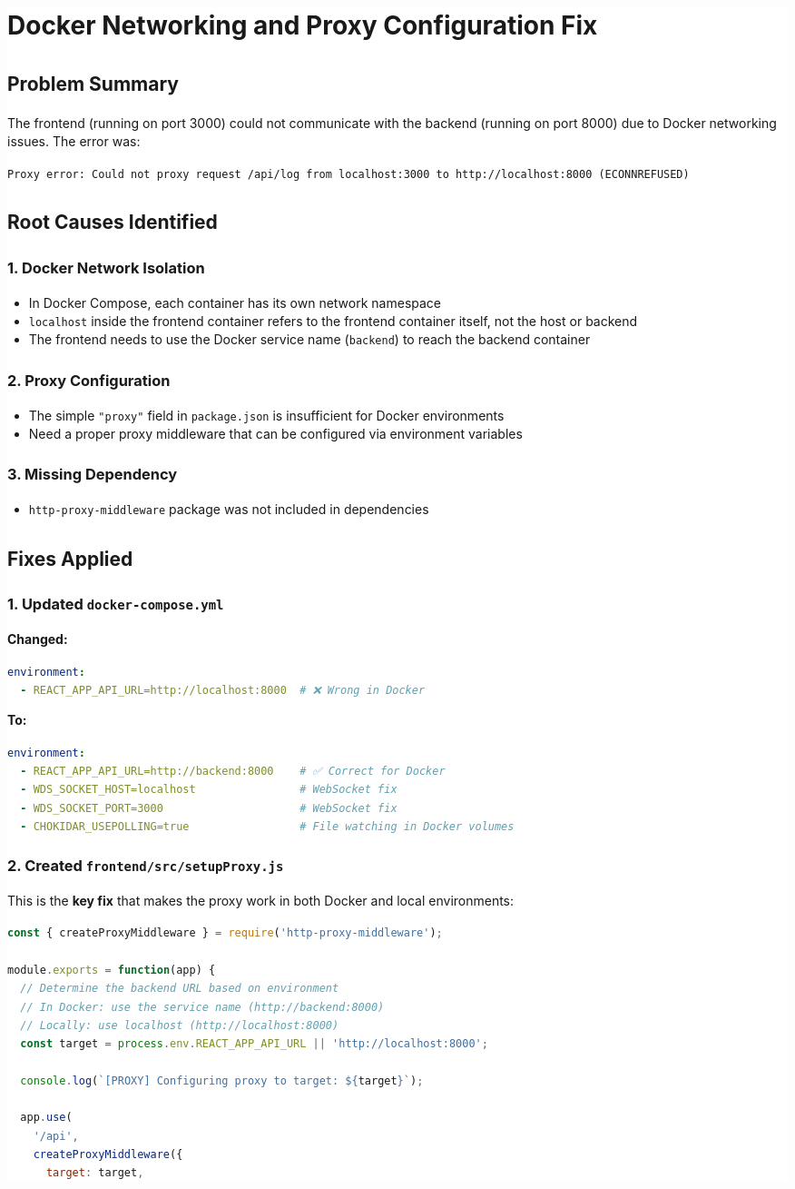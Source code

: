 # Docker Networking and Proxy Configuration Fix

## Problem Summary
The frontend (running on port 3000) could not communicate with the backend (running on port 8000) due to Docker networking issues. The error was:
```
Proxy error: Could not proxy request /api/log from localhost:3000 to http://localhost:8000 (ECONNREFUSED)
```

## Root Causes Identified

### 1. **Docker Network Isolation**
   - In Docker Compose, each container has its own network namespace
   - `localhost` inside the frontend container refers to the frontend container itself, not the host or backend
   - The frontend needs to use the Docker service name (`backend`) to reach the backend container

### 2. **Proxy Configuration**
   - The simple `"proxy"` field in `package.json` is insufficient for Docker environments
   - Need a proper proxy middleware that can be configured via environment variables

### 3. **Missing Dependency**
   - `http-proxy-middleware` package was not included in dependencies

## Fixes Applied

### 1. Updated `docker-compose.yml`
**Changed:**
```yaml
environment:
  - REACT_APP_API_URL=http://localhost:8000  # ❌ Wrong in Docker
```

**To:**
```yaml
environment:
  - REACT_APP_API_URL=http://backend:8000    # ✅ Correct for Docker
  - WDS_SOCKET_HOST=localhost                # WebSocket fix
  - WDS_SOCKET_PORT=3000                     # WebSocket fix
  - CHOKIDAR_USEPOLLING=true                 # File watching in Docker volumes
```

### 2. Created `frontend/src/setupProxy.js`
This is the **key fix** that makes the proxy work in both Docker and local environments:

```javascript
const { createProxyMiddleware } = require('http-proxy-middleware');

module.exports = function(app) {
  // Determine the backend URL based on environment
  // In Docker: use the service name (http://backend:8000)
  // Locally: use localhost (http://localhost:8000)
  const target = process.env.REACT_APP_API_URL || 'http://localhost:8000';
  
  console.log(`[PROXY] Configuring proxy to target: ${target}`);
  
  app.use(
    '/api',
    createProxyMiddleware({
      target: target,
```